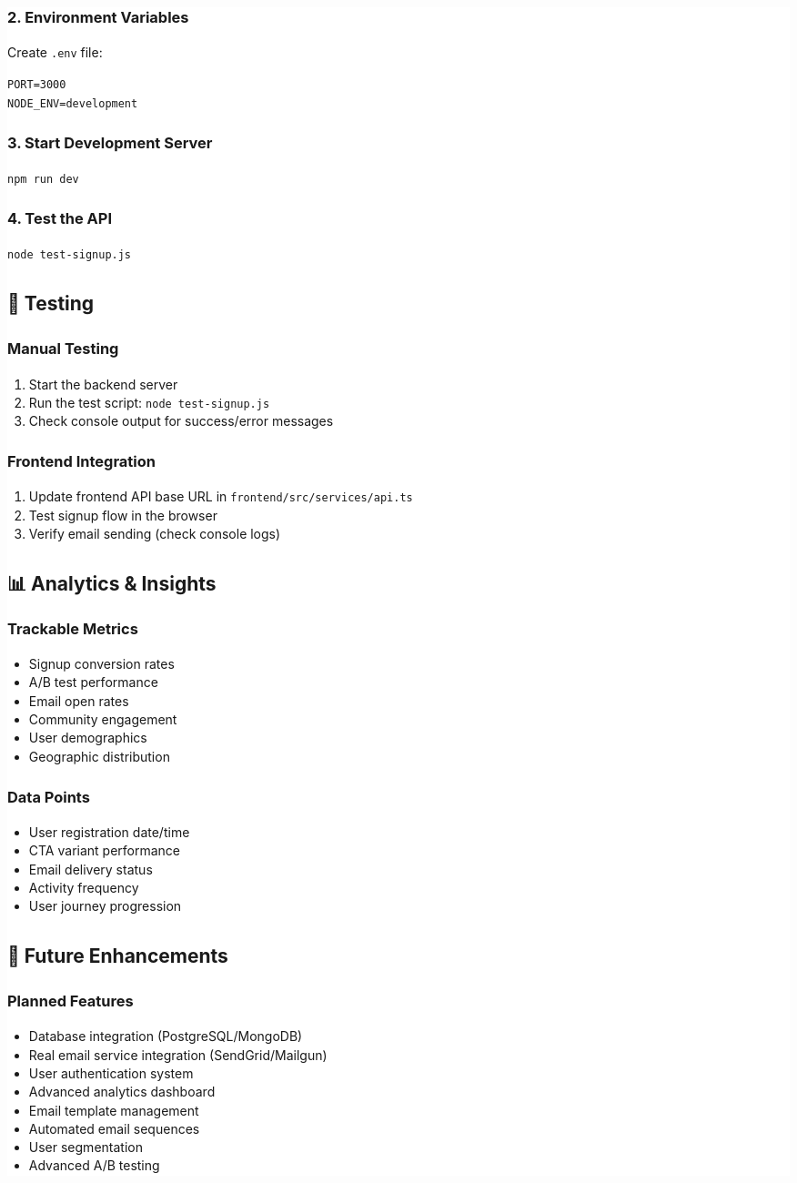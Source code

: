 ### 2. Environment Variables
Create `.env` file:
```env
PORT=3000
NODE_ENV=development
```

### 3. Start Development Server
```bash
npm run dev
```

### 4. Test the API
```bash
node test-signup.js
```

## 🧪 Testing

### Manual Testing
1. Start the backend server
2. Run the test script: `node test-signup.js`
3. Check console output for success/error messages

### Frontend Integration
1. Update frontend API base URL in `frontend/src/services/api.ts`
2. Test signup flow in the browser
3. Verify email sending (check console logs)

## 📊 Analytics & Insights

### Trackable Metrics
- Signup conversion rates
- A/B test performance
- Email open rates
- Community engagement
- User demographics
- Geographic distribution

### Data Points
- User registration date/time
- CTA variant performance
- Email delivery status
- Activity frequency
- User journey progression

## 🔮 Future Enhancements

### Planned Features
- Database integration (PostgreSQL/MongoDB)
- Real email service integration (SendGrid/Mailgun)
- User authentication system
- Advanced analytics dashboard
- Email template management
- Automated email sequences
- User segmentation
- Advanced A/B testing
